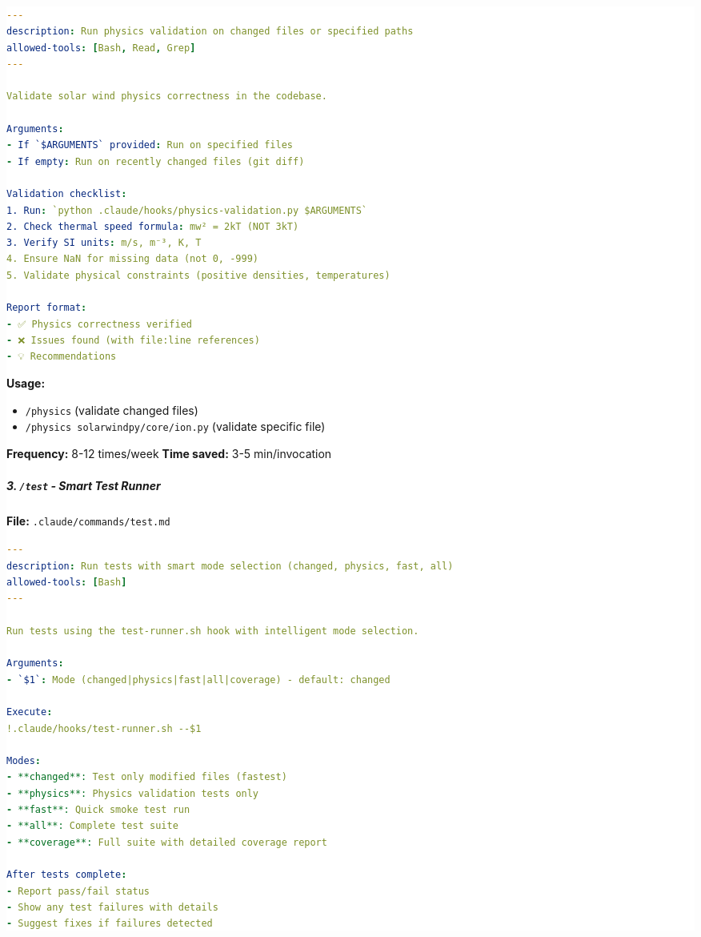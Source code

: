 ```yaml
---
description: Run physics validation on changed files or specified paths
allowed-tools: [Bash, Read, Grep]
---

Validate solar wind physics correctness in the codebase.

Arguments:
- If `$ARGUMENTS` provided: Run on specified files
- If empty: Run on recently changed files (git diff)

Validation checklist:
1. Run: `python .claude/hooks/physics-validation.py $ARGUMENTS`
2. Check thermal speed formula: mw² = 2kT (NOT 3kT)
3. Verify SI units: m/s, m⁻³, K, T
4. Ensure NaN for missing data (not 0, -999)
5. Validate physical constraints (positive densities, temperatures)

Report format:
- ✅ Physics correctness verified
- ❌ Issues found (with file:line references)
- 💡 Recommendations
```

**Usage:**
- `/physics` (validate changed files)
- `/physics solarwindpy/core/ion.py` (validate specific file)

**Frequency:** 8-12 times/week
**Time saved:** 3-5 min/invocation

##### 3. `/test` - Smart Test Runner

**File:** `.claude/commands/test.md`

```yaml
---
description: Run tests with smart mode selection (changed, physics, fast, all)
allowed-tools: [Bash]
---

Run tests using the test-runner.sh hook with intelligent mode selection.

Arguments:
- `$1`: Mode (changed|physics|fast|all|coverage) - default: changed

Execute:
!.claude/hooks/test-runner.sh --$1

Modes:
- **changed**: Test only modified files (fastest)
- **physics**: Physics validation tests only
- **fast**: Quick smoke test run
- **all**: Complete test suite
- **coverage**: Full suite with detailed coverage report

After tests complete:
- Report pass/fail status
- Show any test failures with details
- Suggest fixes if failures detected
```
